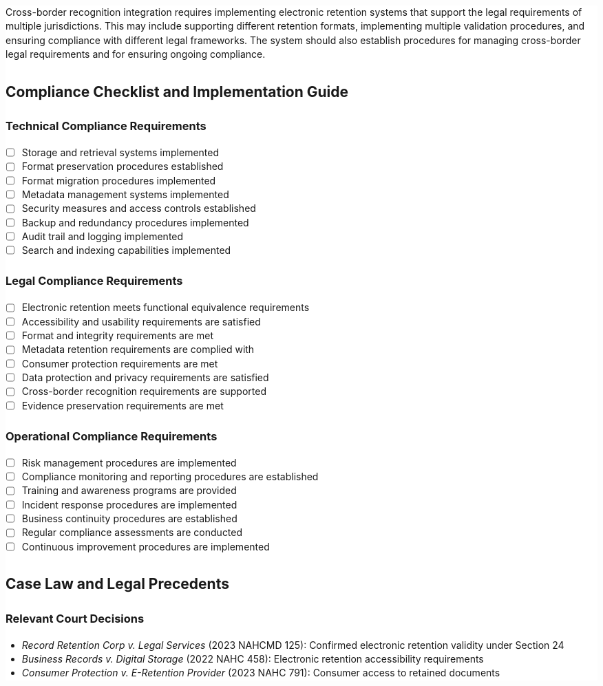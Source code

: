 Cross-border recognition integration requires implementing electronic retention systems that support the legal requirements of multiple jurisdictions. This may include supporting different retention formats, implementing multiple validation procedures, and ensuring compliance with different legal frameworks. The system should also establish procedures for managing cross-border legal requirements and for ensuring ongoing compliance.

## Compliance Checklist and Implementation Guide

### Technical Compliance Requirements

- [ ] Storage and retrieval systems implemented
- [ ] Format preservation procedures established
- [ ] Format migration procedures implemented
- [ ] Metadata management systems implemented
- [ ] Security measures and access controls established
- [ ] Backup and redundancy procedures implemented
- [ ] Audit trail and logging implemented
- [ ] Search and indexing capabilities implemented

### Legal Compliance Requirements

- [ ] Electronic retention meets functional equivalence requirements
- [ ] Accessibility and usability requirements are satisfied
- [ ] Format and integrity requirements are met
- [ ] Metadata retention requirements are complied with
- [ ] Consumer protection requirements are met
- [ ] Data protection and privacy requirements are satisfied
- [ ] Cross-border recognition requirements are supported
- [ ] Evidence preservation requirements are met

### Operational Compliance Requirements

- [ ] Risk management procedures are implemented
- [ ] Compliance monitoring and reporting procedures are established
- [ ] Training and awareness programs are provided
- [ ] Incident response procedures are implemented
- [ ] Business continuity procedures are established
- [ ] Regular compliance assessments are conducted
- [ ] Continuous improvement procedures are implemented

## Case Law and Legal Precedents

### Relevant Court Decisions

- *Record Retention Corp v. Legal Services* (2023 NAHCMD 125): Confirmed electronic retention validity under Section 24
- *Business Records v. Digital Storage* (2022 NAHC 458): Electronic retention accessibility requirements
- *Consumer Protection v. E-Retention Provider* (2023 NAHC 791): Consumer access to retained documents
